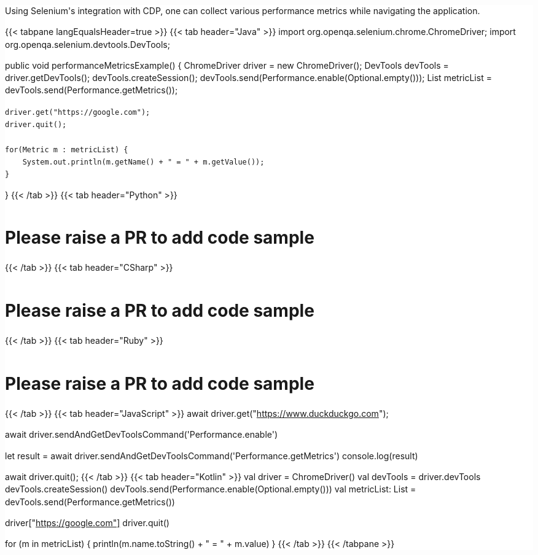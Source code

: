 Using Selenium's integration with CDP, one can collect various performance metrics while navigating the application.

{{< tabpane langEqualsHeader=true >}}
{{< tab header="Java" >}}
import org.openqa.selenium.chrome.ChromeDriver;
import org.openqa.selenium.devtools.DevTools;

public void performanceMetricsExample() {
    ChromeDriver driver = new ChromeDriver();
    DevTools devTools = driver.getDevTools();
    devTools.createSession();
    devTools.send(Performance.enable(Optional.empty()));
    List<Metric> metricList = devTools.send(Performance.getMetrics());

    driver.get("https://google.com");
    driver.quit();

    for(Metric m : metricList) {
        System.out.println(m.getName() + " = " + m.getValue());
    }
}
{{< /tab >}}
{{< tab header="Python" >}}
# Please raise a PR to add code sample
{{< /tab >}}
{{< tab header="CSharp" >}}
# Please raise a PR to add code sample
{{< /tab >}}
{{< tab header="Ruby" >}}
# Please raise a PR to add code sample
{{< /tab >}}
{{< tab header="JavaScript" >}}
await driver.get("https://www.duckduckgo.com");

await driver.sendAndGetDevToolsCommand('Performance.enable')

let result = await driver.sendAndGetDevToolsCommand('Performance.getMetrics')
console.log(result)

await driver.quit();
{{< /tab >}}
{{< tab header="Kotlin" >}}
val driver = ChromeDriver()
val devTools = driver.devTools
devTools.createSession()
devTools.send(Performance.enable(Optional.empty()))
val metricList: List<Metric> = devTools.send(Performance.getMetrics())

driver["https://google.com"]
driver.quit()

for (m in metricList) {
    println(m.name.toString() + " = " + m.value)
}
{{< /tab >}}
{{< /tabpane >}}

